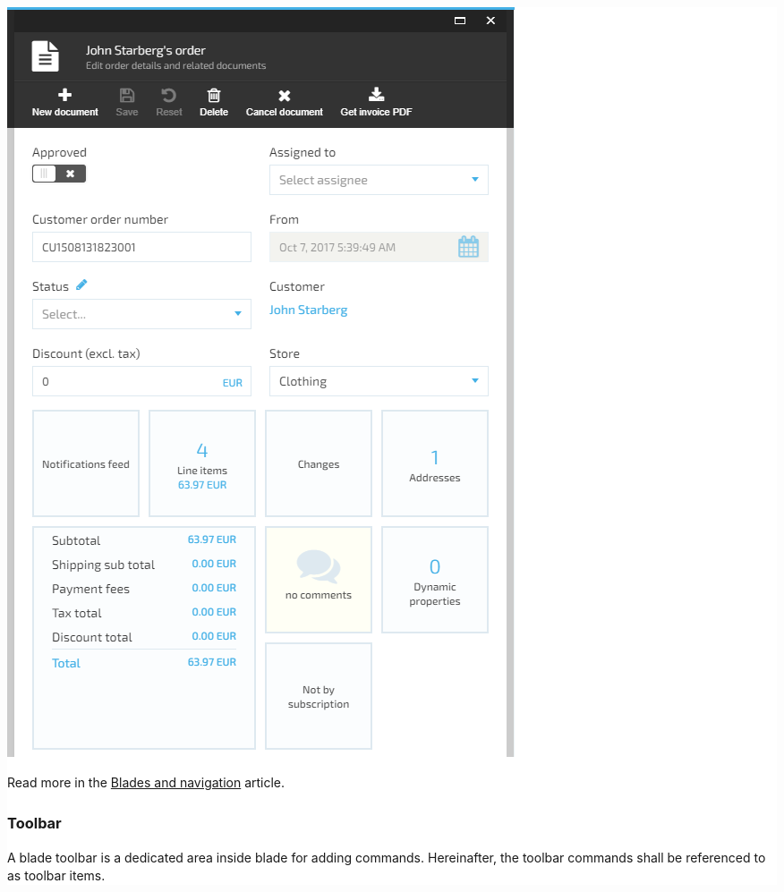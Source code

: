 ![Blade](../../media/lesson4-blade.png)

Read more in the [Blades and navigation](https://docs.virtocommerce.org/vc2devguide/working-with-platform-manager/basic-functions/blades-and-navigation) article.

### Toolbar

A blade toolbar is a dedicated area inside blade for adding commands. Hereinafter, the toolbar commands shall be referenced to as toolbar items.
